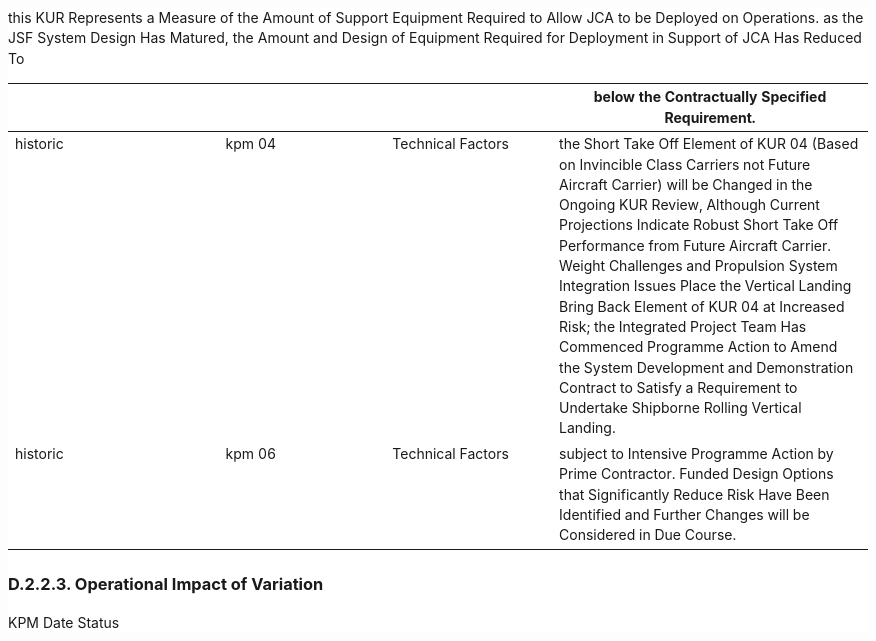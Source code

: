 <td>this KUR Represents a Measure of the Amount of Support Equipment Required to Allow JCA to be Deployed on Operations. as the JSF System Design Has Matured, the Amount and Design of Equipment Required for Deployment in Support of JCA Has Reduced To</Td>
</Tr>
</Tbody>
</Table>

<table>
<colgroup>
<col Style="Width: 24%" />
<col Style="Width: 19%" />
<col Style="Width: 19%" />
<col Style="Width: 36%" />
</Colgroup>
<thead>
<tr>
<th></Th>
<th></Th>
<th></Th>
<th>below the Contractually Specified Requirement.</Th>
</Tr>
</Thead>
<tbody>
<tr>
<td>historic</Td>
<td>kpm 04</Td>
<td>
Technical Factors
</Td>
<td>the Short Take Off Element of KUR 04 (Based on Invincible Class Carriers not Future Aircraft Carrier) will be Changed in the Ongoing KUR Review, Although Current Projections Indicate Robust Short Take Off Performance from Future Aircraft Carrier. Weight Challenges and Propulsion System Integration Issues Place the Vertical Landing Bring Back Element of KUR 04 at Increased Risk; the Integrated Project Team Has Commenced Programme Action to Amend the System Development and Demonstration Contract to Satisfy a Requirement to Undertake Shipborne Rolling Vertical Landing.</Td>
</Tr>
<tr>
<td>historic</Td>
<td>kpm 06</Td>
<td>
Technical Factors
</Td>
<td>subject to Intensive Programme Action by Prime Contractor. Funded Design Options that Significantly Reduce Risk Have Been Identified and Further Changes will be Considered in Due Course.</Td>
</Tr>
</Tbody>
</Table>

### D.2.2.3. Operational Impact of Variation

KPM Date Status
